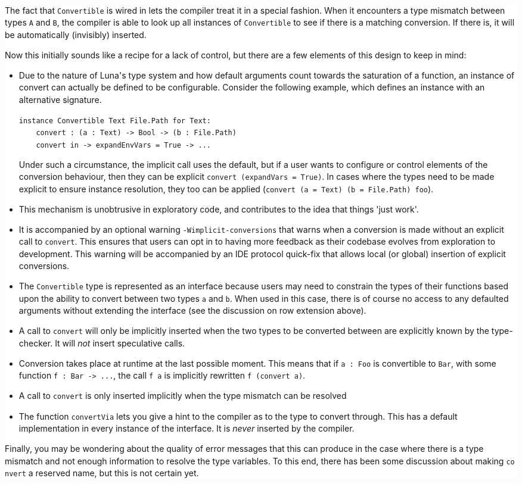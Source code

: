 The fact that `Convertible` is wired in lets the compiler treat it in a special
fashion. When it encounters a type mismatch between types `A` and `B`, the
compiler is able to look up all instances of `Convertible` to see if there is a
matching conversion. If there is, it will be automatically (invisibly) inserted.

Now this initially sounds like a recipe for a lack of control, but there are a
few elements of this design to keep in mind:

- Due to the nature of Luna's type system and how default arguments count
  towards the saturation of a function, an instance of convert can actually be
  defined to be configurable. Consider the following example, which defines an
  instance with an alternative signature.

  ```
  instance Convertible Text File.Path for Text:
      convert : (a : Text) -> Bool -> (b : File.Path)
      convert in -> expandEnvVars = True -> ...
  ```

  Under such a circumstance, the implicit call uses the default, but if a user
  wants to configure or control elements of the conversion behaviour, then they
  can be explicit `convert (expandVars = True)`. In cases where the types need
  to be made explicit to ensure instance resolution, they too can be applied
  (`convert (a = Text) (b = File.Path) foo`).
- This mechanism is unobtrusive in exploratory code, and contributes to the idea
  that things 'just work'.
- It is accompanied by an optional warning `-Wimplicit-conversions` that warns
  when a conversion is made without an explicit call to `convert`. This ensures
  that users can opt in to having more feedback as their codebase evolves from
  exploration to development. This warning will be accompanied by an IDE
  protocol quick-fix that allows local (or global) insertion of explicit
  conversions.
- The `Convertible` type is represented as an interface because users may need
  to constrain the types of their functions based upon the ability to convert
  between two types `a` and `b`. When used in this case, there is of course no
  access to any defaulted arguments without extending the interface (see the
  discussion on row extension above).
- A call to `convert` will only be implicitly inserted when the two types to be
  converted between are explicitly known by the type-checker. It will _not_
  insert speculative calls.
- Conversion takes place at runtime at the last possible moment. This means that
  if `a : Foo` is convertible to `Bar`, with some function `f : Bar -> ...`, the
  call `f a` is implicitly rewritten `f (convert a)`.
- A call to `convert` is only inserted implicitly when the type mismatch can be
  resolved
- The function `convertVia` lets you give a hint to the compiler as to the type
  to convert through. This has a default implementation in every instance of
  the interface. It is _never_ inserted by the compiler.

Finally, you may be wondering about the quality of error messages that this can
produce in the case where there is a type mismatch and not enough information to
resolve the type variables. To this end, there has been some discussion about
making `convert` a reserved name, but this is not certain yet.
